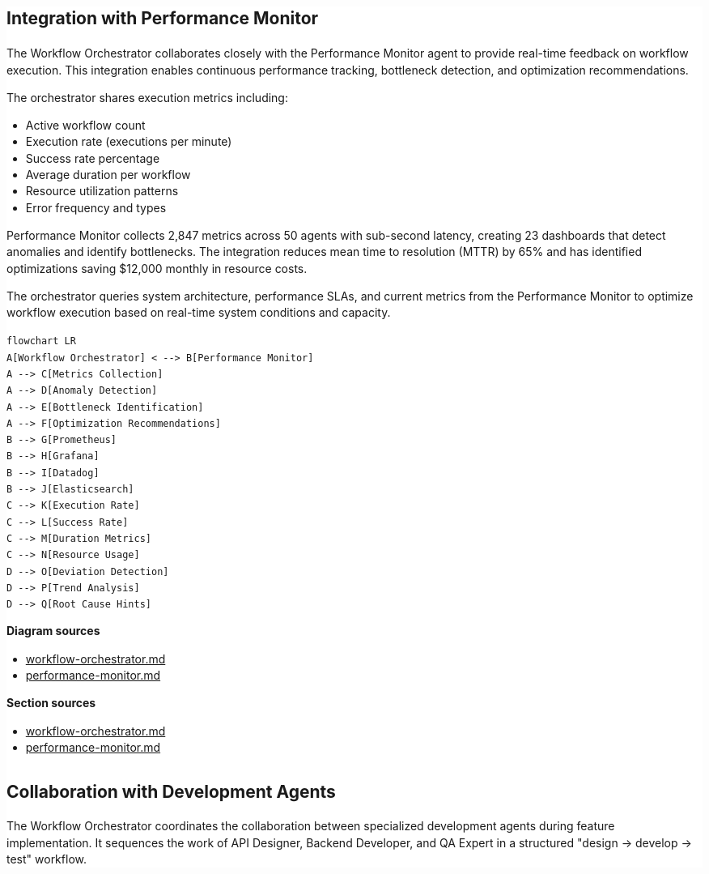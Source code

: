 ## Integration with Performance Monitor
The Workflow Orchestrator collaborates closely with the Performance Monitor agent to provide real-time feedback on workflow execution. This integration enables continuous performance tracking, bottleneck detection, and optimization recommendations.

The orchestrator shares execution metrics including:
- Active workflow count
- Execution rate (executions per minute)
- Success rate percentage
- Average duration per workflow
- Resource utilization patterns
- Error frequency and types

Performance Monitor collects 2,847 metrics across 50 agents with sub-second latency, creating 23 dashboards that detect anomalies and identify bottlenecks. The integration reduces mean time to resolution (MTTR) by 65% and has identified optimizations saving $12,000 monthly in resource costs.

The orchestrator queries system architecture, performance SLAs, and current metrics from the Performance Monitor to optimize workflow execution based on real-time system conditions and capacity.

```mermaid
flowchart LR
A[Workflow Orchestrator] < --> B[Performance Monitor]
A --> C[Metrics Collection]
A --> D[Anomaly Detection]
A --> E[Bottleneck Identification]
A --> F[Optimization Recommendations]
B --> G[Prometheus]
B --> H[Grafana]
B --> I[Datadog]
B --> J[Elasticsearch]
C --> K[Execution Rate]
C --> L[Success Rate]
C --> M[Duration Metrics]
C --> N[Resource Usage]
D --> O[Deviation Detection]
D --> P[Trend Analysis]
D --> Q[Root Cause Hints]
```

**Diagram sources**
- [workflow-orchestrator.md](file://workflow-orchestrator.md#L282-L292)
- [performance-monitor.md](file://performance-monitor.md#L0-L43)

**Section sources**
- [workflow-orchestrator.md](file://workflow-orchestrator.md#L282-L292)
- [performance-monitor.md](file://performance-monitor.md#L132-L217)

## Collaboration with Development Agents
The Workflow Orchestrator coordinates the collaboration between specialized development agents during feature implementation. It sequences the work of API Designer, Backend Developer, and QA Expert in a structured "design → develop → test" workflow.
